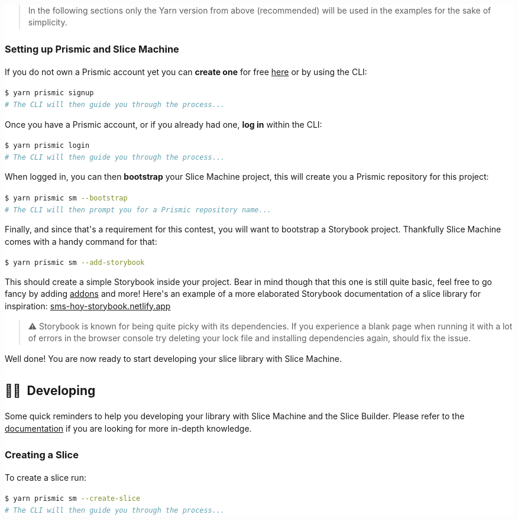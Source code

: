 > In the following sections only the Yarn version from above (recommended) will be used in the examples for the sake of simplicity.

### Setting up Prismic and Slice Machine

If you do not own a Prismic account yet you can **create one** for free [here](https://prismic.io/dashboard/signup?redirectUri=/dashboard) or by using the CLI:

```bash
$ yarn prismic signup
# The CLI will then guide you through the process...
```

Once you have a Prismic account, or if you already had one, **log in** within the CLI:

```bash
$ yarn prismic login
# The CLI will then guide you through the process...
```

When logged in, you can then **bootstrap** your Slice Machine project, this will create you a Prismic repository for this project:

```bash
$ yarn prismic sm --bootstrap
# The CLI will then prompt you for a Prismic repository name...
```

Finally, and since that's a requirement for this contest, you will want to bootstrap a Storybook project. Thankfully Slice Machine comes with a handy command for that:

```bash
$ yarn prismic sm --add-storybook
```

This should create a simple Storybook inside your project. Bear in mind though that this one is still quite basic, feel free to go fancy by adding [addons](https://storybook.js.org/addons) and more! Here's an example of a more elaborated Storybook documentation of a slice library for inspiration: [sms-hoy-storybook.netlify.app](https://sms-hoy-storybook.netlify.app)

> ⚠ Storybook is known for being quite picky with its dependencies. If you experience a blank page when running it with a lot of errors in the browser console try deleting your lock file and installing dependencies again, should fix the issue.

Well done! You are now ready to start developing your slice library with Slice Machine.

## 👩‍💻 &nbsp;Developing

Some quick reminders to help you developing your library with Slice Machine and the Slice Builder. Please refer to the [documentation](https://www.slicemachine.dev/documentation) if you are looking for more in-depth knowledge.

### Creating a Slice

To create a slice run:

```bash
$ yarn prismic sm --create-slice
# The CLI will then guide you through the process...
```
